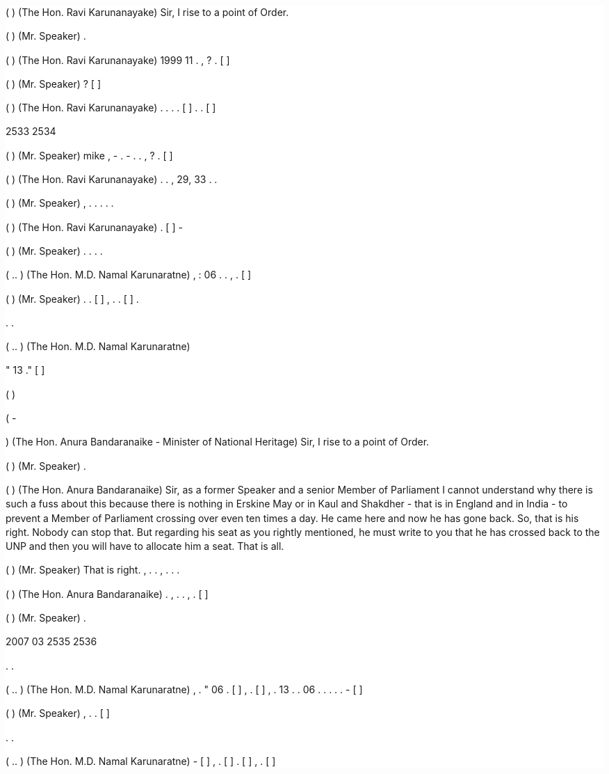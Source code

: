 ( ) (The Hon. Ravi Karunanayake) Sir, I rise to a point of Order.

( ) (Mr. Speaker) .

( ) (The Hon. Ravi Karunanayake) 1999 11 . , ? . [ ]

( ) (Mr. Speaker) ? [ ]

( ) (The Hon. Ravi Karunanayake) . . . . [ ] . . [ ]

2533 2534

( ) (Mr. Speaker) mike , - . - . . , ? . [ ]

( ) (The Hon. Ravi Karunanayake) . . , 29, 33 . .

( ) (Mr. Speaker) , . . . . .

( ) (The Hon. Ravi Karunanayake) . [ ] -

( ) (Mr. Speaker) . . . .

( .. ) (The Hon. M.D. Namal Karunaratne) , : 06 . . , . [ ]

( ) (Mr. Speaker) . . [ ] , . . [ ] .

. .

( .. ) (The Hon. M.D. Namal Karunaratne)

" 13 ." [ ]

( )

( -

) (The Hon. Anura Bandaranaike - Minister of National Heritage) Sir, I rise to a point of Order.

( ) (Mr. Speaker) .

( ) (The Hon. Anura Bandaranaike) Sir, as a former Speaker and a senior Member of Parliament I cannot understand why there is such a fuss about this because there is nothing in Erskine May or in Kaul and Shakdher - that is in England and in India - to prevent a Member of Parliament crossing over even ten times a day. He came here and now he has gone back. So, that is his right. Nobody can stop that. But regarding his seat as you rightly mentioned, he must write to you that he has crossed back to the UNP and then you will have to allocate him a seat. That is all.

( ) (Mr. Speaker) That is right. , . . , . . .

( ) (The Hon. Anura Bandaranaike) . , . . , . [ ]

( ) (Mr. Speaker) .

2007 03 2535 2536

. .

( .. ) (The Hon. M.D. Namal Karunaratne) , . " 06 . [ ] , . [ ] , . 13 . . 06 . . . . . - [ ]

( ) (Mr. Speaker) , . . [ ]

. .

( .. ) (The Hon. M.D. Namal Karunaratne) - [ ] , . [ ] . [ ] , . [ ]
